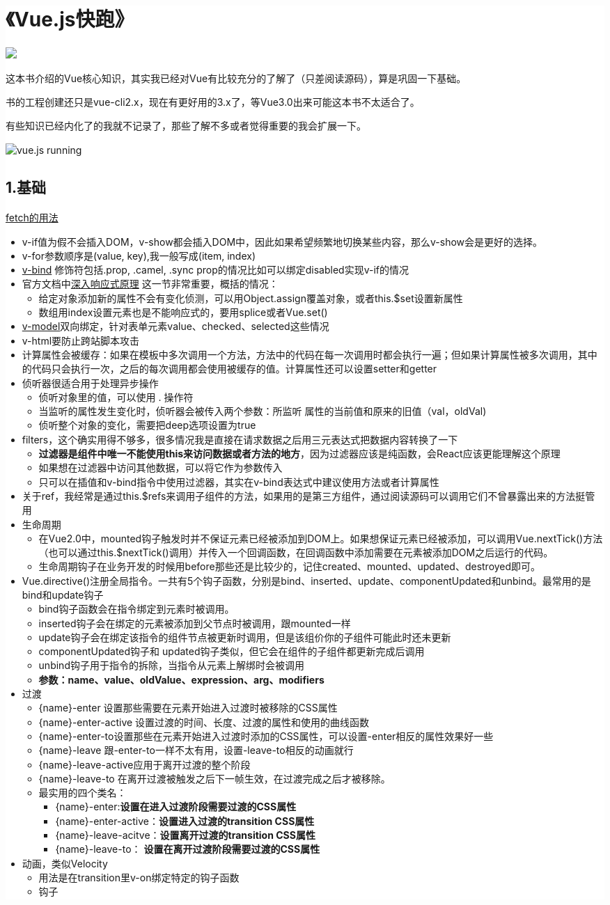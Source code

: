 # 《Vue.js快跑》
![](http://qiniu.hackslog.cn/1535114374-1_w_1.jpg)

这本书介绍的Vue核心知识，其实我已经对Vue有比较充分的了解了（只差阅读源码），算是巩固一下基础。

书的工程创建还只是vue-cli2.x，现在有更好用的3.x了，等Vue3.0出来可能这本书不太适合了。

有些知识已经内化了的我就不记录了，那些了解不多或者觉得重要的我会扩展一下。

![vue.js running](http://qiniu.hackslog.cn/Snipaste_2019-10-03_15-25-25.png)



## 1.基础

[fetch的用法](<https://aotu.io/notes/2017/04/10/fetch-API/index.html>) 

* v-if值为假不会插入DOM，v-show都会插入DOM中，因此如果希望频繁地切换某些内容，那么v-show会是更好的选择。
* v-for参数顺序是(value, key),我一般写成(item, index)
* [v-bind](<https://cn.vuejs.org/v2/api/#v-bind>) 修饰符包括.prop, .camel, .sync  prop的情况比如可以绑定disabled实现v-if的情况
* 官方文档中[深入响应式原理](<https://cn.vuejs.org/v2/guide/reactivity.html#ad>) 这一节非常重要，概括的情况：
  * 给定对象添加新的属性不会有变化侦测，可以用Object.assign覆盖对象，或者this.$set设置新属性
  * 数组用index设置元素也是不能响应式的，要用splice或者Vue.set()
* [v-model](<https://cn.vuejs.org/v2/guide/forms.html>)双向绑定，针对表单元素value、checked、selected这些情况
* v-html要防止跨站脚本攻击
* 计算属性会被缓存：如果在模板中多次调用一个方法，方法中的代码在每一次调用时都会执行一遍；但如果计算属性被多次调用，其中的代码只会执行一次，之后的每次调用都会使用被缓存的值。计算属性还可以设置setter和getter
* 侦听器很适合用于处理异步操作
  * 侦听对象里的值，可以使用 . 操作符
  * 当监听的属性发生变化时，侦听器会被传入两个参数：所监听 属性的当前值和原来的旧值（val，oldVal)
  * 侦听整个对象的变化，需要把deep选项设置为true
* filters，这个确实用得不够多，很多情况我是直接在请求数据之后用三元表达式把数据内容转换了一下
  * **过滤器是组件中唯一不能使用this来访问数据或者方法的地方**，因为过滤器应该是纯函数，会React应该更能理解这个原理
  * 如果想在过滤器中访问其他数据，可以将它作为参数传入
  * 只可以在插值和v-bind指令中使用过滤器，其实在v-bind表达式中建议使用方法或者计算属性
* 关于ref，我经常是通过this.$refs来调用子组件的方法，如果用的是第三方组件，通过阅读源码可以调用它们不曾暴露出来的方法挺管用
* 生命周期
  * 在Vue2.0中，mounted钩子触发时并不保证元素已经被添加到DOM上。如果想保证元素已经被添加，可以调用Vue.nextTick()方法（也可以通过this.$nextTick()调用）并传入一个回调函数，在回调函数中添加需要在元素被添加DOM之后运行的代码。
  * 生命周期钩子在业务开发的时候用before那些还是比较少的，记住created、mounted、updated、destroyed即可。
* Vue.directive()注册全局指令。一共有5个钩子函数，分别是bind、inserted、update、componentUpdated和unbind。最常用的是bind和update钩子
  * bind钩子函数会在指令绑定到元素时被调用。
  * inserted钩子会在绑定的元素被添加到父节点时被调用，跟mounted一样
  * update钩子会在绑定该指令的组件节点被更新时调用，但是该组价你的子组件可能此时还未更新
  * componentUpdated钩子和 updated钩子类似，但它会在组件的子组件都更新完成后调用
  * unbind钩子用于指令的拆除，当指令从元素上解绑时会被调用
  * **参数：name、value、oldValue、expression、arg、modifiers**
* 过渡
  * {name}-enter 设置那些需要在元素开始进入过渡时被移除的CSS属性
  * {name}-enter-active 设置过渡的时间、长度、过渡的属性和使用的曲线函数
  * {name}-enter-to设置那些在元素开始进入过渡时添加的CSS属性，可以设置-enter相反的属性效果好一些
  * {name}-leave 跟-enter-to一样不太有用，设置-leave-to相反的动画就行
  * {name}-leave-active应用于离开过渡的整个阶段
  * {name}-leave-to 在离开过渡被触发之后下一帧生效，在过渡完成之后才被移除。
  * 最实用的四个类名：
    * {name}-enter:**设置在进入过渡阶段需要过渡的CSS属性**
    * {name}-enter-active：**设置进入过渡的transition CSS属性**
    * {name}-leave-acitve：**设置离开过渡的transition CSS属性**
    * {name}-leave-to： **设置在离开过渡阶段需要过渡的CSS属性** 
* 动画，类似Velocity
  * 用法是在transition里v-on绑定特定的钩子函数
  * 钩子